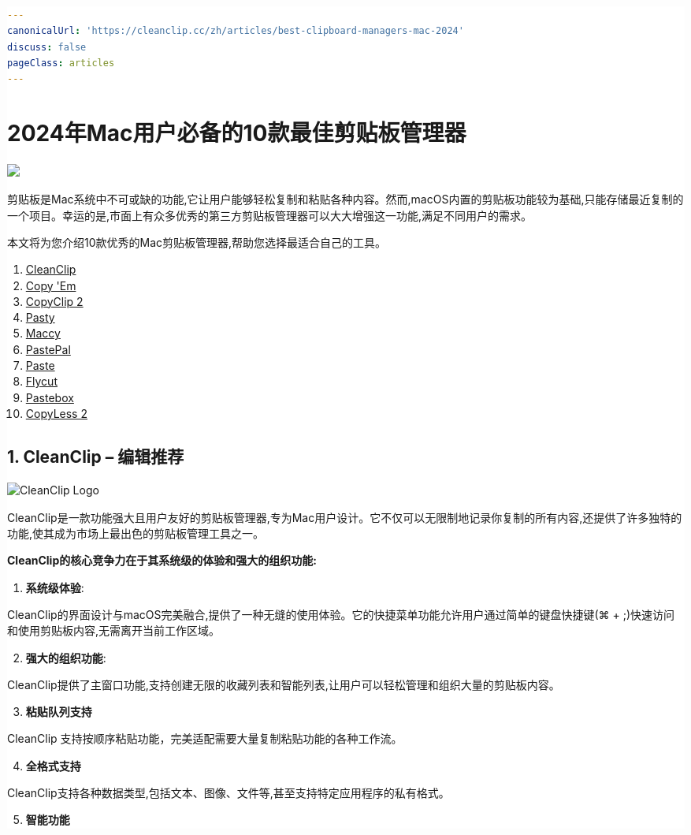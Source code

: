 ```yaml
---
canonicalUrl: 'https://cleanclip.cc/zh/articles/best-clipboard-managers-mac-2024'
discuss: false
pageClass: articles
---
```


# 2024年Mac用户必备的10款最佳剪贴板管理器

![](/images/mac_10_best_clipboard_managers_2024.png)

剪贴板是Mac系统中不可或缺的功能,它让用户能够轻松复制和粘贴各种内容。然而,macOS内置的剪贴板功能较为基础,只能存储最近复制的一个项目。幸运的是,市面上有众多优秀的第三方剪贴板管理器可以大大增强这一功能,满足不同用户的需求。

本文将为您介绍10款优秀的Mac剪贴板管理器,帮助您选择最适合自己的工具。

1. [CleanClip](#CleanClip)
2. [Copy 'Em](#Copy)
3. [CopyClip 2](#CopyClip)
4. [Pasty](#Pasty)
5. [Maccy](#Maccy)
6. [PastePal](#PastePal)
7. [Paste](#Paste)
8. [Flycut](#Flycut)
9. [Pastebox](#Pastebox)
10. [CopyLess 2](#CopyLess)


**1. CleanClip – 编辑推荐**
--------------------------

![CleanClip Logo](/images/blogs/appstore-screenshots-home.webp)


CleanClip是一款功能强大且用户友好的剪贴板管理器,专为Mac用户设计。它不仅可以无限制地记录你复制的所有内容,还提供了许多独特的功能,使其成为市场上最出色的剪贴板管理工具之一。

**CleanClip的核心竞争力在于其系统级的体验和强大的组织功能:**

1. **系统级体验**: 

CleanClip的界面设计与macOS完美融合,提供了一种无缝的使用体验。它的快捷菜单功能允许用户通过简单的键盘快捷键(⌘ + ;)快速访问和使用剪贴板内容,无需离开当前工作区域。

2. **强大的组织功能**: 

CleanClip提供了主窗口功能,支持创建无限的收藏列表和智能列表,让用户可以轻松管理和组织大量的剪贴板内容。

3. **粘贴队列支持**

 CleanClip 支持按顺序粘贴功能，完美适配需要大量复制粘贴功能的各种工作流。

4. **全格式支持**

 CleanClip支持各种数据类型,包括文本、图像、文件等,甚至支持特定应用程序的私有格式。

5. **智能功能**
